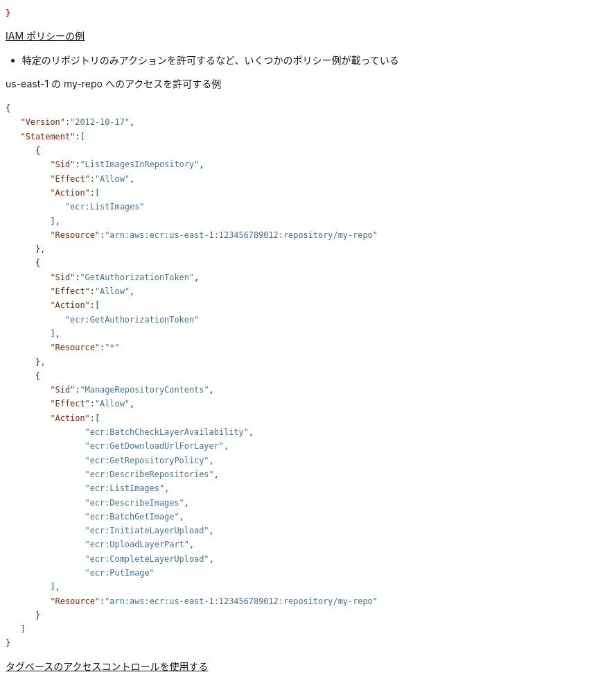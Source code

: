 ```json
}
```


[IAM ポリシーの例](https://docs.aws.amazon.com/ja_jp/AmazonECR/latest/userguide/security_iam_id-based-policy-examples.html)

* 特定のリポジトリのみアクションを許可するなど、いくつかのポリシー例が載っている

us-east-1 の my-repo へのアクセスを許可する例
```json
{
   "Version":"2012-10-17",
   "Statement":[
      {
         "Sid":"ListImagesInRepository",
         "Effect":"Allow",
         "Action":[
            "ecr:ListImages"
         ],
         "Resource":"arn:aws:ecr:us-east-1:123456789012:repository/my-repo"
      },
      {
         "Sid":"GetAuthorizationToken",
         "Effect":"Allow",
         "Action":[
            "ecr:GetAuthorizationToken"
         ],
         "Resource":"*"
      },
      {
         "Sid":"ManageRepositoryContents",
         "Effect":"Allow",
         "Action":[
                "ecr:BatchCheckLayerAvailability",
                "ecr:GetDownloadUrlForLayer",
                "ecr:GetRepositoryPolicy",
                "ecr:DescribeRepositories",
                "ecr:ListImages",
                "ecr:DescribeImages",
                "ecr:BatchGetImage",
                "ecr:InitiateLayerUpload",
                "ecr:UploadLayerPart",
                "ecr:CompleteLayerUpload",
                "ecr:PutImage"
         ],
         "Resource":"arn:aws:ecr:us-east-1:123456789012:repository/my-repo"
      }
   ]
}
```


[タグベースのアクセスコントロールを使用する](https://docs.aws.amazon.com/ja_jp/AmazonECR/latest/userguide/ecr-supported-iam-actions-tagging.html)
